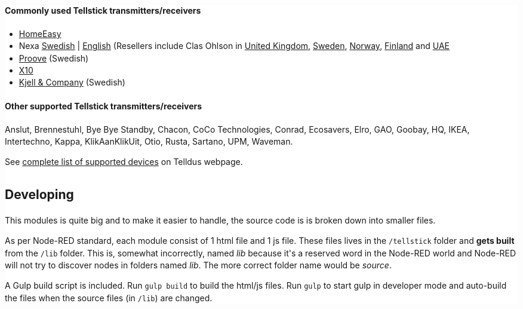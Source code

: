 #### Commonly used Tellstick transmitters/receivers 
* [HomeEasy](http://www.homeeasy.eu/)
* Nexa [Swedish](http://www.nexa.se/) | [English](http://www.nexa.se/Home.html) (Resellers include Clas Ohlson in [United Kingdom](http://www.clasohlson.com/uk/), [Sweden](http://www.clasohlson.com/se/), [Norway](http://www.clasohlson.com/no/), [Finland](http://www.clasohlson.com/fi/) and [UAE](http://www.clasohlson.com/ae/)
* [Proove](http://proove.se/) (Swedish)
* [X10](http://en.wikipedia.org/wiki/X10_%28industry_standard%29)
* [Kjell & Company](http://www.kjell.com/) (Swedish)

#### Other supported Tellstick transmitters/receivers 
Anslut, Brennestuhl, Bye Bye Standby, Chacon, CoCo Technologies, Conrad, Ecosavers, Elro, GAO, Goobay, HQ, IKEA, Intertechno, Kappa, KlikAanKlikUit, Otio, Rusta, Sartano, UPM, Waveman.

See [complete list of supported devices](http://telldus.se/products/compability) on Telldus webpage.


## Developing
This modules is quite big and to make it easier to handle, the source code is is broken down into smaller files.

As per Node-RED standard, each module consist of 1 html file and 1 js file. These files lives in the `/tellstick` folder and **gets built** from the `/lib` folder. This is, somewhat incorrectly, named _lib_ because it's a reserved word in the Node-RED world and Node-RED will not try to discover nodes in folders named _lib_. The more correct folder name would be _source_.

A Gulp build script is included. Run `gulp build` to build the html/js files. Run `gulp` to start gulp in developer mode and auto-build the files when the source files (in `/lib`) are changed.
